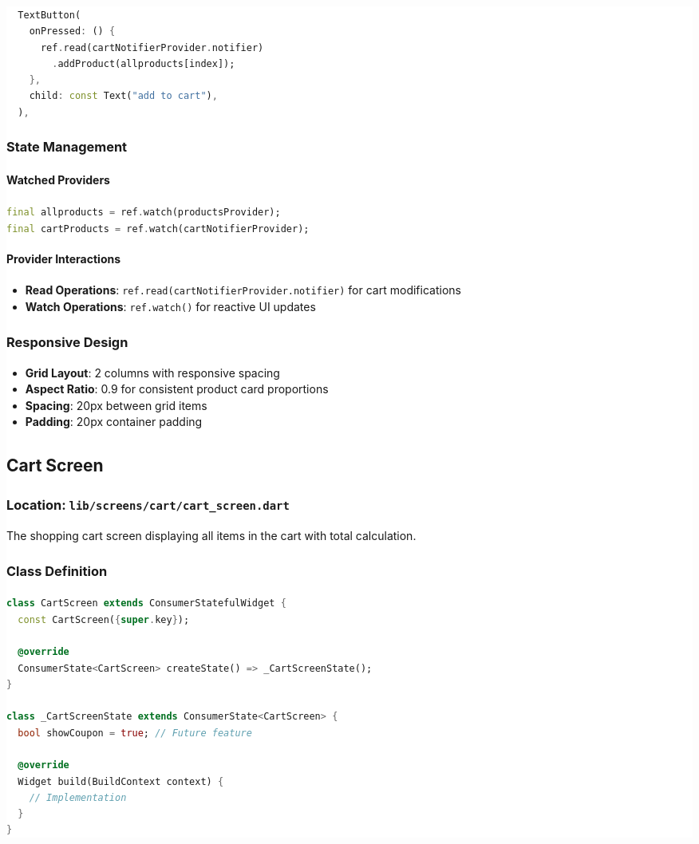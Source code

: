 ```dart
  TextButton(
    onPressed: () {
      ref.read(cartNotifierProvider.notifier)
        .addProduct(allproducts[index]);
    },
    child: const Text("add to cart"),
  ),
```

### State Management

#### Watched Providers

```dart
final allproducts = ref.watch(productsProvider);
final cartProducts = ref.watch(cartNotifierProvider);
```

#### Provider Interactions

- **Read Operations**: `ref.read(cartNotifierProvider.notifier)` for cart modifications
- **Watch Operations**: `ref.watch()` for reactive UI updates

### Responsive Design

- **Grid Layout**: 2 columns with responsive spacing
- **Aspect Ratio**: 0.9 for consistent product card proportions
- **Spacing**: 20px between grid items
- **Padding**: 20px container padding

## Cart Screen

### Location: `lib/screens/cart/cart_screen.dart`

The shopping cart screen displaying all items in the cart with total calculation.

### Class Definition

```dart
class CartScreen extends ConsumerStatefulWidget {
  const CartScreen({super.key});

  @override
  ConsumerState<CartScreen> createState() => _CartScreenState();
}

class _CartScreenState extends ConsumerState<CartScreen> {
  bool showCoupon = true; // Future feature

  @override
  Widget build(BuildContext context) {
    // Implementation
  }
}
```
